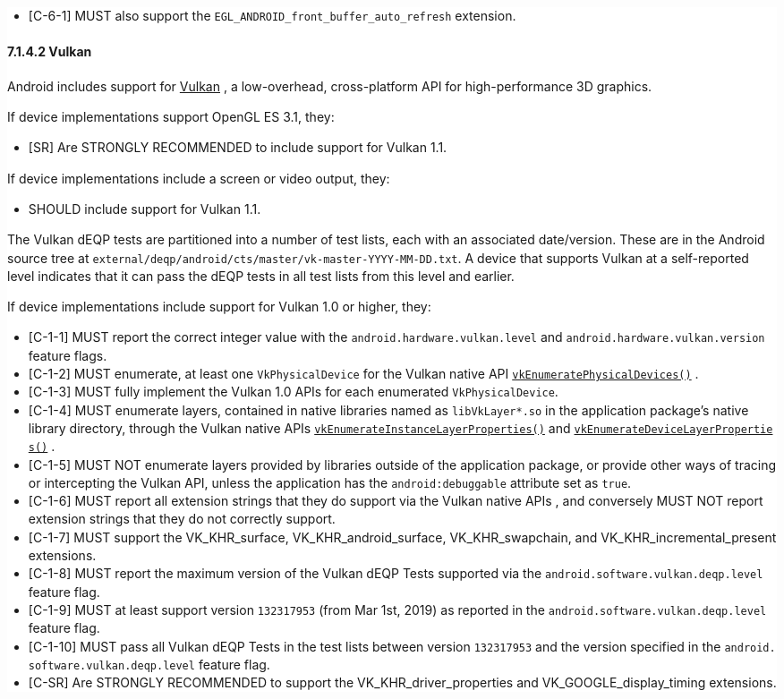 *   [C-6-1] MUST also support the `EGL_ANDROID_front_buffer_auto_refresh`
    extension.

#### 7.1.4.2 Vulkan

Android includes support for [Vulkan](
https://www.khronos.org/registry/vulkan/specs/1.0-wsi&lowbarextensions/xhtml/vkspec.html)
, a low-overhead, cross-platform API for high-performance 3D graphics.

If device implementations support OpenGL ES 3.1, they:

*    [SR] Are STRONGLY RECOMMENDED to include support for Vulkan 1.1.

If device implementations include a screen or video output, they:

*    SHOULD include support for Vulkan 1.1.

The Vulkan dEQP tests are partitioned into a number of test lists, each with an
associated date/version.  These are in the Android source tree at
`external/deqp/android/cts/master/vk-master-YYYY-MM-DD.txt`.  A device that
supports Vulkan at a self-reported level indicates that it can pass the dEQP
tests in all test lists from this level and earlier.

If device implementations include support for Vulkan 1.0 or higher, they:

*   [C-1-1] MUST report the correct integer value with the
    `android.hardware.vulkan.level` and `android.hardware.vulkan.version`
    feature flags.
*   [C-1-2] MUST enumerate, at least one `VkPhysicalDevice` for the Vulkan
    native API [`vkEnumeratePhysicalDevices()`](
    https://www.khronos.org/registry/vulkan/specs/1.0/man/html/vkEnumeratePhysicalDevices.html)
    .
*   [C-1-3] MUST fully implement the Vulkan 1.0 APIs for each enumerated
    `VkPhysicalDevice`.
*   [C-1-4] MUST enumerate layers, contained in native libraries named as
    `libVkLayer*.so` in the application package’s native library directory,
    through the Vulkan native APIs [`vkEnumerateInstanceLayerProperties()`](
    https://www.khronos.org/registry/vulkan/specs/1.0/man/html/vkEnumerateInstanceLayerProperties.html)
    and [`vkEnumerateDeviceLayerProperties()`](
    https://www.khronos.org/registry/vulkan/specs/1.0/man/html/vkEnumerateDeviceLayerProperties.html)
    .
*   [C-1-5] MUST NOT enumerate layers provided by libraries outside of the
    application package, or provide other ways of tracing or intercepting the
    Vulkan API, unless the application has the `android:debuggable` attribute
    set as `true`.
*   [C-1-6] MUST report all extension strings that they do support via the
    Vulkan native APIs , and conversely MUST NOT report extension strings
    that they do not correctly support.
*   [C-1-7] MUST support the VK_KHR_surface, VK_KHR_android_surface, VK_KHR_swapchain,
    and VK_KHR_incremental_present extensions.
*   [C-1-8] MUST report the maximum version of the Vulkan dEQP Tests
    supported via the `android.software.vulkan.deqp.level` feature flag.
*   [C-1-9] MUST at least support version `132317953` (from Mar 1st, 2019) as
    reported in the `android.software.vulkan.deqp.level` feature flag.
*   [C-1-10] MUST pass all Vulkan dEQP Tests in the test lists between
    version `132317953` and the version specified in the
    `android.software.vulkan.deqp.level` feature flag.
*   [C-SR] Are STRONGLY RECOMMENDED to support the VK_KHR_driver_properties and
    VK_GOOGLE_display_timing extensions.
